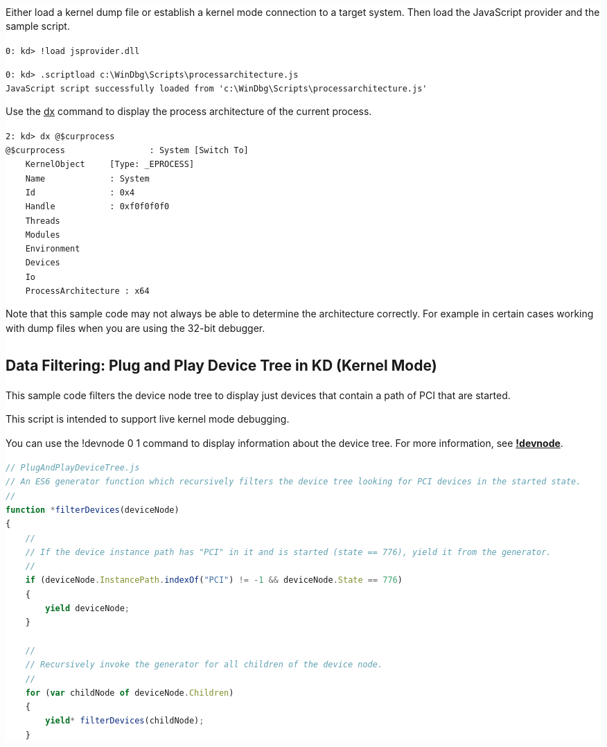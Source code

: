 Either load a kernel dump file or establish a kernel mode connection to a target system. Then load the JavaScript provider and the sample script.

```dbgcmd
0: kd> !load jsprovider.dll
```

```dbgcmd
0: kd> .scriptload c:\WinDbg\Scripts\processarchitecture.js
JavaScript script successfully loaded from 'c:\WinDbg\Scripts\processarchitecture.js'
```

Use the [dx](dx--display-visualizer-variables-.md) command to display the process architecture of the current process.

```dbgcmd
2: kd> dx @$curprocess
@$curprocess                 : System [Switch To]
    KernelObject     [Type: _EPROCESS]
    Name             : System
    Id               : 0x4
    Handle           : 0xf0f0f0f0
    Threads         
    Modules         
    Environment     
    Devices         
    Io              
    ProcessArchitecture : x64
```

Note that this sample code may not always be able to determine the architecture correctly. For example in certain cases working with dump files when you are using the 32-bit debugger.

## <span id="Filter"></span><span id="filter"></span><span id="FILTER"></span>Data Filtering: Plug and Play Device Tree in KD (Kernel Mode)

This sample code filters the device node tree to display just devices that contain a path of PCI that are started.

This script is intended to support live kernel mode debugging.

You can use the !devnode 0 1 command to display information about the device tree. For more information, see [**!devnode**](-devnode.md).

```javascript
// PlugAndPlayDeviceTree.js
// An ES6 generator function which recursively filters the device tree looking for PCI devices in the started state.
//
function *filterDevices(deviceNode)
{
    //
    // If the device instance path has "PCI" in it and is started (state == 776), yield it from the generator.
    //
    if (deviceNode.InstancePath.indexOf("PCI") != -1 && deviceNode.State == 776)
    {
        yield deviceNode;
    }
 
    //
    // Recursively invoke the generator for all children of the device node.
    //
    for (var childNode of deviceNode.Children)
    {
        yield* filterDevices(childNode);
    }
```